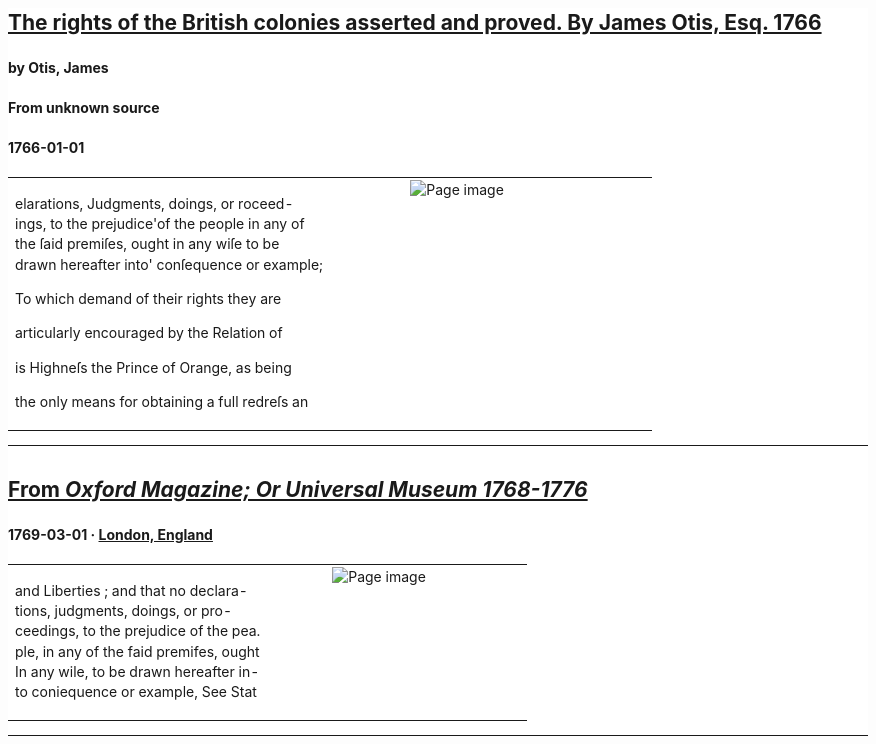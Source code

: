 
## [The rights of the British colonies asserted and proved. By James Otis, Esq.  1766](https://archive.org/details/bim_eighteenth-century_the-rights-of-the-britis_otis-james_1766/page/n28/mode/1up?view=theater)

#### by Otis, James

#### From unknown source

#### 1766-01-01

<table style="width: 100%;"><tr><td style="width: 50%">

  
elarations, Judgments, doings, or roceed-  
ings, to the prejudice&#x27;of the people in any of  
the ſaid premiſes, ought in any wiſe to be  
drawn hereafter into&#x27; conſequence or example;  
  
To which demand of their rights they are  
  
articularly encouraged by the Relation of  
  
is Highneſs the Prince of Orange, as being  
  
the only means for obtaining a full redreſs an
</td><td style="width: 50%; max-height: 75%; margin: auto; display: block;">
<img alt="Page image" src="https://iiif.archive.org/image/iiif/2/bim_eighteenth-century_the-rights-of-the-britis_otis-james_1766%2Fbim_eighteenth-century_the-rights-of-the-britis_otis-james_1766_jp2.zip%2Fbim_eighteenth-century_the-rights-of-the-britis_otis-james_1766_jp2%2Fbim_eighteenth-century_the-rights-of-the-britis_otis-james_1766_0028.jp2/pct:15.468141774226593,57.114183764495984,69.84224544150788,17.194469223907227/!600,600/0/default.jpg"/>
</td>
</tr></table>

---

## [From _Oxford Magazine; Or Universal Museum 1768-1776_](https://archive.org/details/sim_oxford-magazine-or-universal-museum_1769-03_2/page/n5/mode/1up?view=theater)

#### 1769-03-01 &middot; [London, England](http://dbpedia.org/resource/London)

<table style="width: 100%;"><tr><td style="width: 50%">

  
and Liberties ; and that no declara-  
tions, judgments, doings, or pro-  
ceedings, to the prejudice of the pea.  
ple, in any of the faid premifes, ought  
In any wile, to be drawn hereafter in-  
to coniequence or example, See Stat
</td><td style="width: 50%; max-height: 75%; margin: auto; display: block;">
<img alt="Page image" src="https://iiif.archive.org/image/iiif/2/sim_oxford-magazine-or-universal-museum_1769-03_2%2Fsim_oxford-magazine-or-universal-museum_1769-03_2_jp2.zip%2Fsim_oxford-magazine-or-universal-museum_1769-03_2_jp2%2Fsim_oxford-magazine-or-universal-museum_1769-03_2_0005.jp2/pct:55.16233766233766,62.27308602999211,34.87012987012987,8.859510655090766/600,/0/default.jpg"/>
</td>
</tr></table>

---